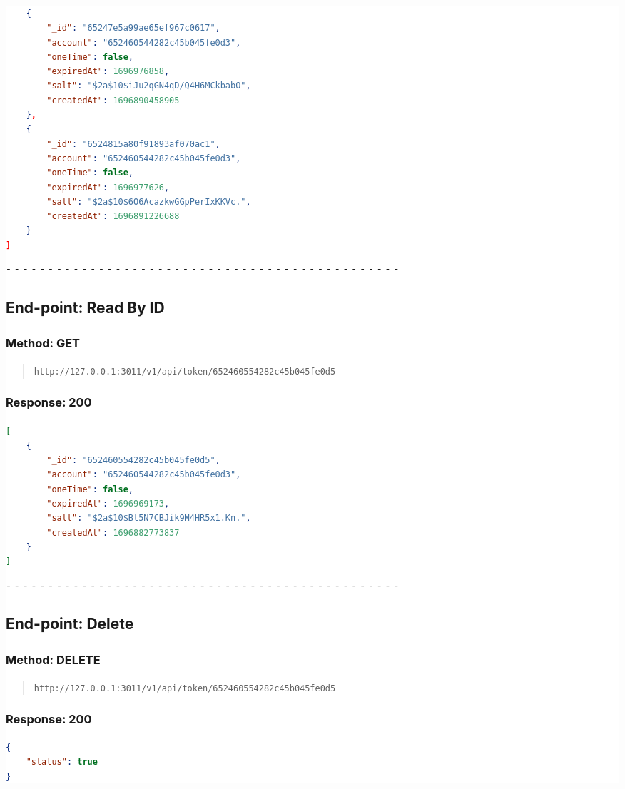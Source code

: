 ```json
    {
        "_id": "65247e5a99ae65ef967c0617",
        "account": "652460544282c45b045fe0d3",
        "oneTime": false,
        "expiredAt": 1696976858,
        "salt": "$2a$10$iJu2qGN4qD/Q4H6MCkbabO",
        "createdAt": 1696890458905
    },
    {
        "_id": "6524815a80f91893af070ac1",
        "account": "652460544282c45b045fe0d3",
        "oneTime": false,
        "expiredAt": 1696977626,
        "salt": "$2a$10$6O6AcazkwGGpPerIxKKVc.",
        "createdAt": 1696891226688
    }
]
```


⁃ ⁃ ⁃ ⁃ ⁃ ⁃ ⁃ ⁃ ⁃ ⁃ ⁃ ⁃ ⁃ ⁃ ⁃ ⁃ ⁃ ⁃ ⁃ ⁃ ⁃ ⁃ ⁃ ⁃ ⁃ ⁃ ⁃ ⁃ ⁃ ⁃ ⁃ ⁃ ⁃ ⁃ ⁃ ⁃ ⁃ ⁃ ⁃ ⁃ ⁃ ⁃ ⁃ ⁃ ⁃ ⁃ ⁃

## End-point: Read By ID
### Method: GET
>```
>http://127.0.0.1:3011/v1/api/token/652460554282c45b045fe0d5
>```
### Response: 200
```json
[
    {
        "_id": "652460554282c45b045fe0d5",
        "account": "652460544282c45b045fe0d3",
        "oneTime": false,
        "expiredAt": 1696969173,
        "salt": "$2a$10$Bt5N7CBJik9M4HR5x1.Kn.",
        "createdAt": 1696882773837
    }
]
```


⁃ ⁃ ⁃ ⁃ ⁃ ⁃ ⁃ ⁃ ⁃ ⁃ ⁃ ⁃ ⁃ ⁃ ⁃ ⁃ ⁃ ⁃ ⁃ ⁃ ⁃ ⁃ ⁃ ⁃ ⁃ ⁃ ⁃ ⁃ ⁃ ⁃ ⁃ ⁃ ⁃ ⁃ ⁃ ⁃ ⁃ ⁃ ⁃ ⁃ ⁃ ⁃ ⁃ ⁃ ⁃ ⁃ ⁃

## End-point: Delete
### Method: DELETE
>```
>http://127.0.0.1:3011/v1/api/token/652460554282c45b045fe0d5
>```
### Response: 200
```json
{
    "status": true
}
```
